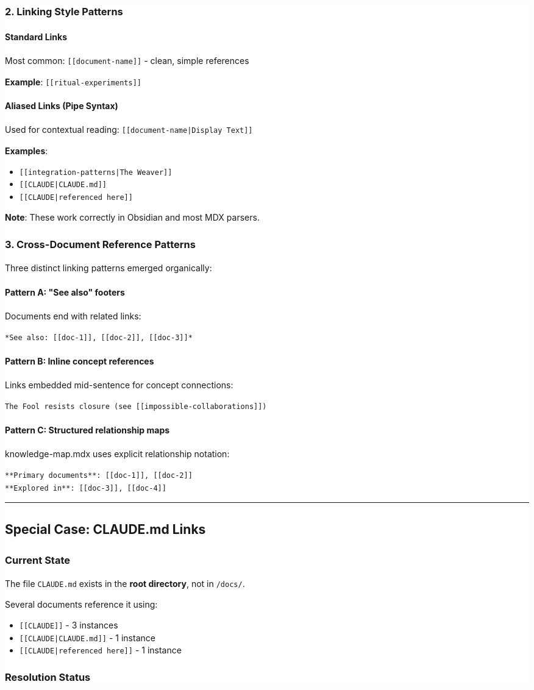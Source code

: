 ### 2. Linking Style Patterns

#### Standard Links
Most common: `[[document-name]]` - clean, simple references

**Example**: `[[ritual-experiments]]`

#### Aliased Links (Pipe Syntax)
Used for contextual reading: `[[document-name|Display Text]]`

**Examples**:
- `[[integration-patterns|The Weaver]]`
- `[[CLAUDE|CLAUDE.md]]`
- `[[CLAUDE|referenced here]]`

**Note**: These work correctly in Obsidian and most MDX parsers.

### 3. Cross-Document Reference Patterns

Three distinct linking patterns emerged organically:

#### Pattern A: "See also" footers
Documents end with related links:
```
*See also: [[doc-1]], [[doc-2]], [[doc-3]]*
```

#### Pattern B: Inline concept references
Links embedded mid-sentence for concept connections:
```
The Fool resists closure (see [[impossible-collaborations]])
```

#### Pattern C: Structured relationship maps
knowledge-map.mdx uses explicit relationship notation:
```
**Primary documents**: [[doc-1]], [[doc-2]]
**Explored in**: [[doc-3]], [[doc-4]]
```

---

## Special Case: CLAUDE.md Links

### Current State

The file `CLAUDE.md` exists in the **root directory**, not in `/docs/`.

Several documents reference it using:
- `[[CLAUDE]]` - 3 instances
- `[[CLAUDE|CLAUDE.md]]` - 1 instance
- `[[CLAUDE|referenced here]]` - 1 instance

### Resolution Status
